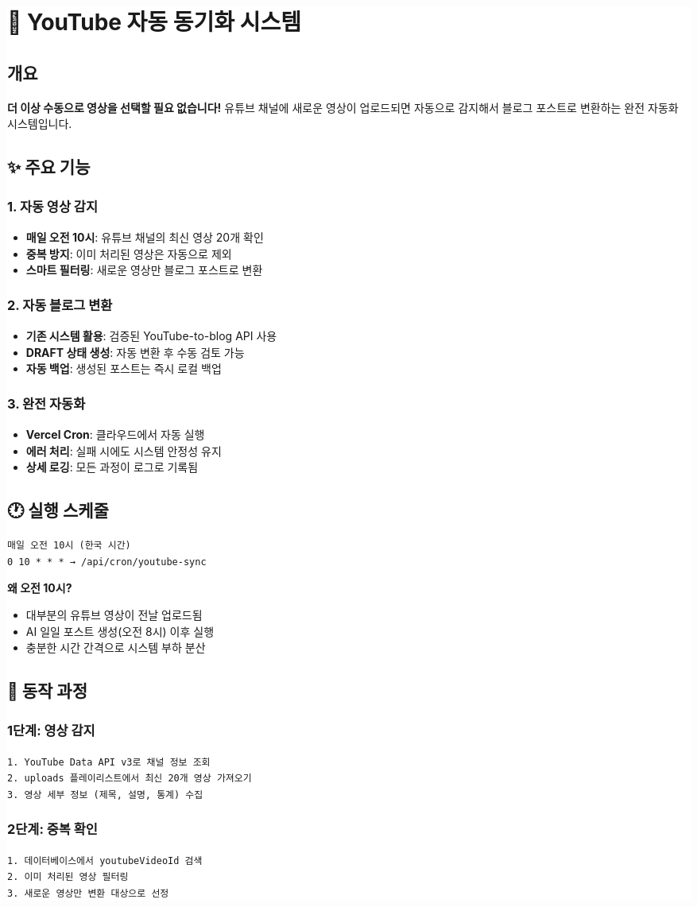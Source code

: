 # 🎥 YouTube 자동 동기화 시스템

## 개요

**더 이상 수동으로 영상을 선택할 필요 없습니다!** 유튜브 채널에 새로운 영상이 업로드되면 자동으로 감지해서 블로그 포스트로 변환하는 완전 자동화 시스템입니다.

## ✨ 주요 기능

### 1. 자동 영상 감지
- **매일 오전 10시**: 유튜브 채널의 최신 영상 20개 확인
- **중복 방지**: 이미 처리된 영상은 자동으로 제외
- **스마트 필터링**: 새로운 영상만 블로그 포스트로 변환

### 2. 자동 블로그 변환
- **기존 시스템 활용**: 검증된 YouTube-to-blog API 사용
- **DRAFT 상태 생성**: 자동 변환 후 수동 검토 가능
- **자동 백업**: 생성된 포스트는 즉시 로컬 백업

### 3. 완전 자동화
- **Vercel Cron**: 클라우드에서 자동 실행
- **에러 처리**: 실패 시에도 시스템 안정성 유지
- **상세 로깅**: 모든 과정이 로그로 기록됨

## 🕐 실행 스케줄

```
매일 오전 10시 (한국 시간)
0 10 * * * → /api/cron/youtube-sync
```

**왜 오전 10시?**
- 대부분의 유튜브 영상이 전날 업로드됨
- AI 일일 포스트 생성(오전 8시) 이후 실행
- 충분한 시간 간격으로 시스템 부하 분산

## 🔄 동작 과정

### 1단계: 영상 감지
```
1. YouTube Data API v3로 채널 정보 조회
2. uploads 플레이리스트에서 최신 20개 영상 가져오기
3. 영상 세부 정보 (제목, 설명, 통계) 수집
```

### 2단계: 중복 확인
```
1. 데이터베이스에서 youtubeVideoId 검색
2. 이미 처리된 영상 필터링
3. 새로운 영상만 변환 대상으로 선정
```
